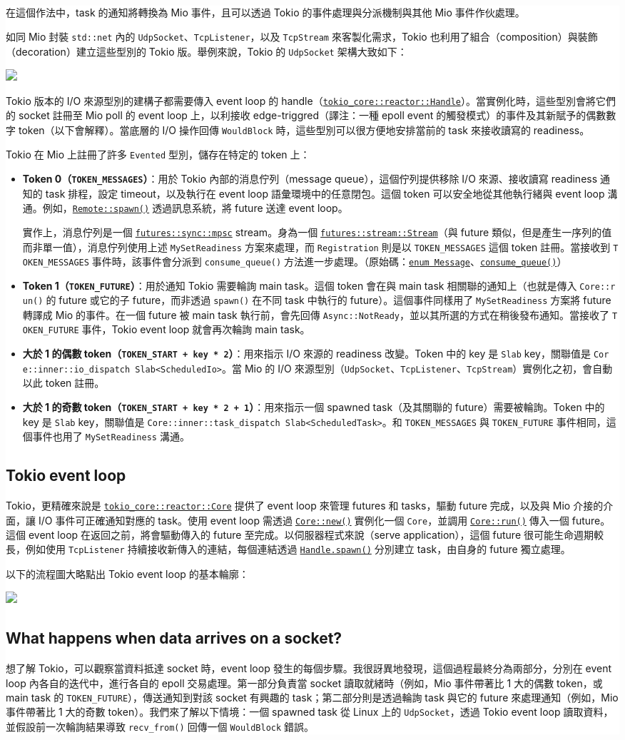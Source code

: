 在這個作法中，task 的通知將轉換為 Mio 事件，且可以透過 Tokio 的事件處理與分派機制與其他 Mio 事件作伙處理。

如同 Mio 封裝 `std::net` 內的 `UdpSocket`、`TcpListener`，以及 `TcpStream` 來客製化需求，Tokio 也利用了組合（composition）與裝飾（decoration）建立這些型別的 Tokio 版。舉例來說，Tokio 的 `UdpSocket` 架構大致如下：

![](https://cafbit.com/resource/tokio/udpsocket.svg)

Tokio 版本的 I/O 來源型別的建構子都需要傳入 event loop 的 handle（[`tokio_core::reactor::Handle`][tokio-handle]）。當實例化時，這些型別會將它們的 socket 註冊至 Mio poll 的 event loop 上，以利接收 edge-triggred（譯注：一種 epoll event 的觸發模式）的事件及其新賦予的偶數數字 token（以下會解釋）。當底層的 I/O 操作回傳 `WouldBlock` 時，這些型別可以很方便地安排當前的 task 來接收讀寫的 readiness。

Tokio 在 Mio 上註冊了許多 `Evented` 型別，儲存在特定的 token 上：

- **Token 0（`TOKEN_MESSAGES`）**：用於 Tokio 內部的消息佇列（message queue），這個佇列提供移除 I/O 來源、接收讀寫 readiness 通知的 task 排程，設定 timeout，以及執行在 event loop 語彙環境中的任意閉包。這個 token 可以安全地從其他執行緒與 event loop 溝通。例如，[`Remote::spawn()`][tokio-spawn] 透過訊息系統，將 future 送達 event loop。

    實作上，消息佇列是一個 [`futures::sync::mpsc`][futures-mpsc] stream。身為一個 [`futures::stream::Stream`][futures-stream]（與 future 類似，但是產生一序列的值而非單一值），消息佇列使用上述 `MySetReadiness` 方案來處理，而 `Registration` 則是以 `TOKEN_MESSAGES` 這個 token 註冊。當接收到 `TOKEN_MESSAGES` 事件時，該事件會分派到 `consume_queue()` 方法進一步處理。（原始碼：[`enum Message`][tokio-reactor-enum-message]、[`consume_queue()`][tokio-reactor-consume-queue]）
- **Token 1（`TOKEN_FUTURE`）**：用於通知 Tokio 需要輪詢 main task。這個 token 會在與 main task 相關聯的通知上（也就是傳入 `Core::run()` 的 future 或它的子 future，而非透過 `spawn()` 在不同 task 中執行的 future）。這個事件同樣用了 `MySetReadiness` 方案將 future 轉譯成 Mio 的事件。在一個 future 被 main task 執行前，會先回傳 `Async::NotReady`，並以其所選的方式在稍後發布通知。當接收了 `TOKEN_FUTURE` 事件，Tokio event loop 就會再次輪詢 main task。

- **大於 1 的偶數 token（`TOKEN_START + key * 2`）**：用來指示 I/O 來源的 readiness 改變。Token 中的 key 是 `Slab` key，關聯值是 `Core::inner::io_dispatch Slab<ScheduledIo>`。當 Mio 的 I/O 來源型別（`UdpSocket`、`TcpListener`、`TcpStream`）實例化之初，會自動以此 token 註冊。

- **大於 1 的奇數 token（`TOKEN_START + key * 2 + 1`）**：用來指示一個 spawned task（及其關聯的 future）需要被輪詢。Token 中的 key 是 `Slab` key，關聯值是 `Core::inner::task_dispatch Slab<ScheduledTask>`。和 `TOKEN_MESSAGES` 與 `TOKEN_FUTURE` 事件相同，這個事件也用了 `MySetReadiness` 溝通。

[tokio-mysetreadiness]: https://github.com/tokio-rs/tokio-core/blob/0.1.10/src/reactor/mod.rs#L791
[tokio-handle]: https://docs.rs/tokio-core/0.1.10/tokio_core/reactor/struct.Handle.html
[tokio-spawn]: https://docs.rs/tokio-core/0.1.10/tokio_core/reactor/struct.Remote.html#method.spawn
[futures-mpsc]: https://docs.rs/futures/0.1.17/futures/sync/mpsc/index.html
[futures-stream]: https://docs.rs/futures/0.1.17/futures/stream/trait.Stream.html
[tokio-reactor-enum-message]: https://github.com/tokio-rs/tokio-core/blob/0.1.10/src/reactor/mod.rs#L133
[tokio-reactor-consume-queue]: https://github.com/tokio-rs/tokio-core/blob/0.1.10/src/reactor/mod.rs#L403

## Tokio event loop

Tokio，更精確來說是 [`tokio_core::reactor::Core`][tokio-reactor-core] 提供了 event loop 來管理 futures 和 tasks，驅動 future 完成，以及與 Mio 介接的介面，讓 I/O 事件可正確通知對應的 task。使用 event loop 需透過 [`Core::new()`][tokio-reactor-core-new] 實例化一個 `Core`，並調用 [`Core::run()`][tokio-reactor-core-run] 傳入一個 future。這個 event loop 在返回之前，將會驅動傳入的 future 至完成。以伺服器程式來說（serve application），這個 future 很可能生命週期較長，例如使用 `TcpListener` 持續接收新傳入的連結，每個連結透過 [`Handle.spawn()`][tokio-reactor-handle-spawn] 分別建立 task，由自身的 future 獨立處理。

以下的流程圖大略點出 Tokio event loop 的基本輪廓：

![](https://cafbit.com/resource/tokio/tokio-event-loop.svg)

[tokio-reactor-core]: https://docs.rs/tokio-core/0.1.10/tokio_core/reactor/struct.Core.html
[tokio-reactor-core-new]: https://docs.rs/tokio-core/0.1.10/tokio_core/reactor/struct.Core.html#method.new
[tokio-reactor-core-run]: https://docs.rs/tokio-core/0.1.10/tokio_core/reactor/struct.Core.html#method.run
[tokio-reactor-handle-spawn]: https://docs.rs/tokio-core/0.1.10/tokio_core/reactor/struct.Handle.html#method.spawn

## What happens when data arrives on a socket?

想了解 Tokio，可以觀察當資料抵達 socket 時，event loop 發生的每個步驟。我很訝異地發現，這個過程最終分為兩部分，分別在 event loop 內各自的迭代中，進行各自的 epoll 交易處理。第一部分負責當 socket 讀取就緒時（例如，Mio 事件帶著比 1 大的偶數 token，或 main task 的 `TOKEN_FUTURE`），傳送通知到對該 socket 有興趣的 task；第二部分則是透過輪詢 task 與它的 future 來處理通知（例如，Mio 事件帶著比 1 大的奇數 token）。我們來了解以下情境：一個 spawned task 從 Linux 上的 `UdpSocket`，透過 Tokio event loop 讀取資料，並假設前一次輪詢結果導致 `recv_from()` 回傳一個 `WouldBlock` 錯誤。


[tokio-internals]: https://cafbit.com/post/tokio_internals/
[david-simmons]: https://www.davidsimmons.com/
[tokio]: https://tokio.rs/
[tokio-start]: https://tokio.rs/docs/getting-started/tokio/
[c10k]: https://wikipedia.org/wiki/C10k_problem
[mio]: https://docs.rs/mio/0.6.10/mio/
[futures]: https://docs.rs/futures/0.1.17/futures/
[tokio-core]: https://docs.rs/tokio-core/0.1.10/tokio_core/
[mio-evented]: https://docs.rs/mio/0.6.10/mio/event/trait.Evented.html
[mio-poll]: https://docs.rs/mio/0.6.10/mio/struct.Poll.html
[mio-poll-poll]: https://docs.rs/mio/0.6.10/mio/struct.Poll.html#method.poll
[mio-registration-new2]: https://docs.rs/mio/0.6.10/mio/struct.Registration.html#method.new2
[mio-set_readiness]: https://docs.rs/mio/0.6.10/mio/struct.SetReadiness.html#method.set_readiness
[mio-token]: https://docs.rs/mio/0.6.10/mio/struct.Token.html
[wiki-futures]: https://wikipedia.org/wiki/Futures_and_promises
[futures-Future]: https://docs.rs/futures/0.1.17/futures/future/trait.Future.html
[futures-poll]: https://docs.rs/futures/0.1.17/futures/future/trait.Future.html#tymethod.poll
[futures-notify]: https://docs.rs/futures/0.1.17/futures/executor/trait.Notify.html
[futures-notify-notify]: https://docs.rs/futures/0.1.17/futures/executor/trait.Notify.html#tymethod.notify
[futures-wait]: https://docs.rs/futures/0.1.17/futures/future/trait.Future.html#method.wait
[futures-task-source]: https://github.com/alexcrichton/futures-rs/blob/0.1.17/src/task_impl/std/mod.rs#L233
[futures-executor-spawn]: https://docs.rs/futures/0.1.17/futures/executor/struct.Spawn.html
[poll-future-notify]: https://docs.rs/futures/0.1.17/futures/executor/struct.Spawn.html#method.poll_future_notify
[futures-task-current]: https://docs.rs/futures/0.1.17/futures/task/fn.current.html
[futures-task-notify]: https://docs.rs/futures/0.1.17/futures/task/struct.Task.html#method.notify
[wiki-green-threads]: https://en.wikipedia.org/wiki/Green_threads
[wiki-cooperative-multitasking]: https://en.wikipedia.org/wiki/Cooperative_multitasking
[futures-join-all]: https://docs.rs/futures/0.1.17/futures/future/fn.join_all.html
[futures-spawn-poll-future-notify]: https://docs.rs/futures/0.1.17/futures/executor/struct.Spawn.html#method.poll_future_notify
[tokio-pull-evented]: https://docs.rs/tokio-core/0.1.10/tokio_core/reactor/struct.PollEvented.html
[reddit-discussion]: https://redd.it/7klghl
[reddit-comment-1]: https://www.reddit.com/r/rust/comments/7klghl/tokio_internals_understanding_rusts_asynchronous/drfw5n1/
[reddit-comment-2]: https://www.reddit.com/r/rust/comments/7klghl/tokio_internals_understanding_rusts_asynchronous/drfwc1m/
[futures-stream-futures-unordered]: https://docs.rs/futures/0.1.17/futures/stream/struct.FuturesUnordered.html
[hn-discussion]: https://news.ycombinator.com/item?id=15972593